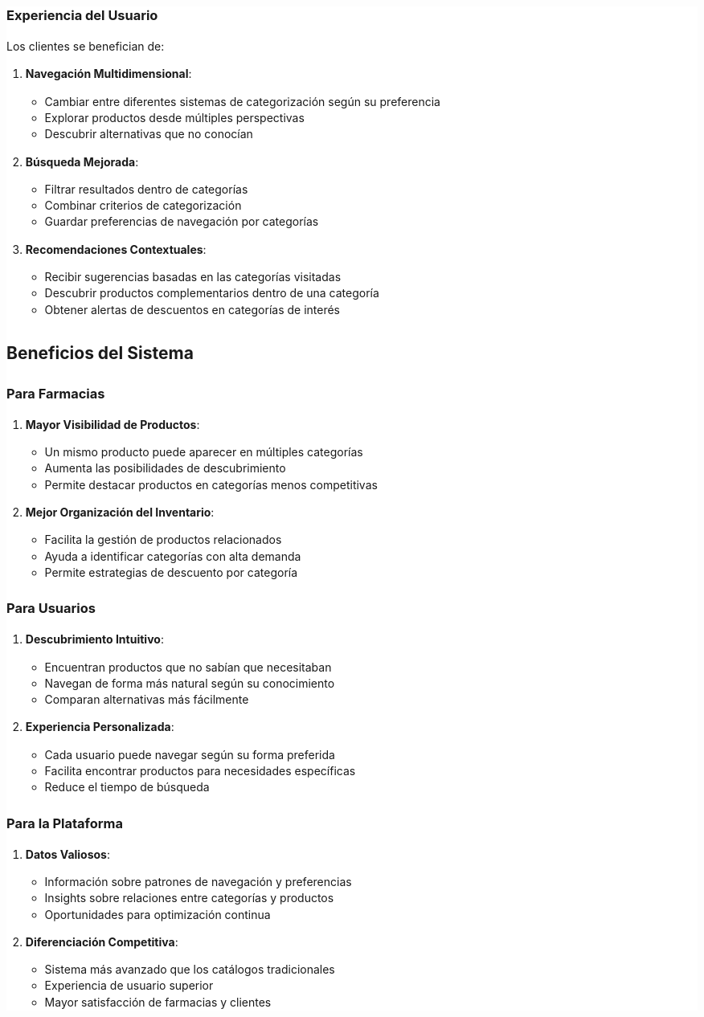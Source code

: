 ### Experiencia del Usuario

Los clientes se benefician de:

1. **Navegación Multidimensional**:
   - Cambiar entre diferentes sistemas de categorización según su preferencia
   - Explorar productos desde múltiples perspectivas
   - Descubrir alternativas que no conocían

2. **Búsqueda Mejorada**:
   - Filtrar resultados dentro de categorías
   - Combinar criterios de categorización
   - Guardar preferencias de navegación por categorías

3. **Recomendaciones Contextuales**:
   - Recibir sugerencias basadas en las categorías visitadas
   - Descubrir productos complementarios dentro de una categoría
   - Obtener alertas de descuentos en categorías de interés

## Beneficios del Sistema

### Para Farmacias

1. **Mayor Visibilidad de Productos**:
   - Un mismo producto puede aparecer en múltiples categorías
   - Aumenta las posibilidades de descubrimiento
   - Permite destacar productos en categorías menos competitivas

2. **Mejor Organización del Inventario**:
   - Facilita la gestión de productos relacionados
   - Ayuda a identificar categorías con alta demanda
   - Permite estrategias de descuento por categoría

### Para Usuarios

1. **Descubrimiento Intuitivo**:
   - Encuentran productos que no sabían que necesitaban
   - Navegan de forma más natural según su conocimiento
   - Comparan alternativas más fácilmente

2. **Experiencia Personalizada**:
   - Cada usuario puede navegar según su forma preferida
   - Facilita encontrar productos para necesidades específicas
   - Reduce el tiempo de búsqueda

### Para la Plataforma

1. **Datos Valiosos**:
   - Información sobre patrones de navegación y preferencias
   - Insights sobre relaciones entre categorías y productos
   - Oportunidades para optimización continua

2. **Diferenciación Competitiva**:
   - Sistema más avanzado que los catálogos tradicionales
   - Experiencia de usuario superior
   - Mayor satisfacción de farmacias y clientes
